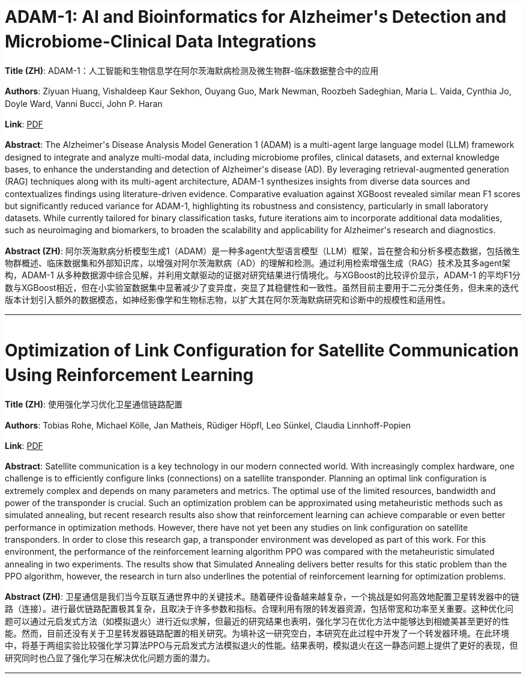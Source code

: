 # ADAM-1: AI and Bioinformatics for Alzheimer's Detection and Microbiome-Clinical Data Integrations 

**Title (ZH)**: ADAM-1：人工智能和生物信息学在阿尔茨海默病检测及微生物群-临床数据整合中的应用 

**Authors**: Ziyuan Huang, Vishaldeep Kaur Sekhon, Ouyang Guo, Mark Newman, Roozbeh Sadeghian, Maria L. Vaida, Cynthia Jo, Doyle Ward, Vanni Bucci, John P. Haran  

**Link**: [PDF](https://arxiv.org/pdf/2501.08324)  

**Abstract**: The Alzheimer's Disease Analysis Model Generation 1 (ADAM) is a multi-agent large language model (LLM) framework designed to integrate and analyze multi-modal data, including microbiome profiles, clinical datasets, and external knowledge bases, to enhance the understanding and detection of Alzheimer's disease (AD). By leveraging retrieval-augmented generation (RAG) techniques along with its multi-agent architecture, ADAM-1 synthesizes insights from diverse data sources and contextualizes findings using literature-driven evidence. Comparative evaluation against XGBoost revealed similar mean F1 scores but significantly reduced variance for ADAM-1, highlighting its robustness and consistency, particularly in small laboratory datasets. While currently tailored for binary classification tasks, future iterations aim to incorporate additional data modalities, such as neuroimaging and biomarkers, to broaden the scalability and applicability for Alzheimer's research and diagnostics. 

**Abstract (ZH)**: 阿尔茨海默病分析模型生成1（ADAM）是一种多agent大型语言模型（LLM）框架，旨在整合和分析多模态数据，包括微生物群概述、临床数据集和外部知识库，以增强对阿尔茨海默病（AD）的理解和检测。通过利用检索增强生成（RAG）技术及其多agent架构，ADAM-1 从多种数据源中综合见解，并利用文献驱动的证据对研究结果进行情境化。与XGBoost的比较评价显示，ADAM-1 的平均F1分数与XGBoost相近，但在小实验室数据集中显著减少了变异度，突显了其稳健性和一致性。虽然目前主要用于二元分类任务，但未来的迭代版本计划引入额外的数据模态，如神经影像学和生物标志物，以扩大其在阿尔茨海默病研究和诊断中的规模性和适用性。 

---
# Optimization of Link Configuration for Satellite Communication Using Reinforcement Learning 

**Title (ZH)**: 使用强化学习优化卫星通信链路配置 

**Authors**: Tobias Rohe, Michael Kölle, Jan Matheis, Rüdiger Höpfl, Leo Sünkel, Claudia Linnhoff-Popien  

**Link**: [PDF](https://arxiv.org/pdf/2501.08220)  

**Abstract**: Satellite communication is a key technology in our modern connected world. With increasingly complex hardware, one challenge is to efficiently configure links (connections) on a satellite transponder. Planning an optimal link configuration is extremely complex and depends on many parameters and metrics. The optimal use of the limited resources, bandwidth and power of the transponder is crucial. Such an optimization problem can be approximated using metaheuristic methods such as simulated annealing, but recent research results also show that reinforcement learning can achieve comparable or even better performance in optimization methods. However, there have not yet been any studies on link configuration on satellite transponders. In order to close this research gap, a transponder environment was developed as part of this work. For this environment, the performance of the reinforcement learning algorithm PPO was compared with the metaheuristic simulated annealing in two experiments. The results show that Simulated Annealing delivers better results for this static problem than the PPO algorithm, however, the research in turn also underlines the potential of reinforcement learning for optimization problems. 

**Abstract (ZH)**: 卫星通信是我们当今互联互通世界中的关键技术。随着硬件设备越来越复杂，一个挑战是如何高效地配置卫星转发器中的链路（连接）。进行最优链路配置极其复杂，且取决于许多参数和指标。合理利用有限的转发器资源，包括带宽和功率至关重要。这种优化问题可以通过元启发式方法（如模拟退火）进行近似求解，但最近的研究结果也表明，强化学习在优化方法中能够达到相媲美甚至更好的性能。然而，目前还没有关于卫星转发器链路配置的相关研究。为填补这一研究空白，本研究在此过程中开发了一个转发器环境。在此环境中，将基于两组实验比较强化学习算法PPO与元启发式方法模拟退火的性能。结果表明，模拟退火在这一静态问题上提供了更好的表现，但研究同时也凸显了强化学习在解决优化问题方面的潜力。 

---